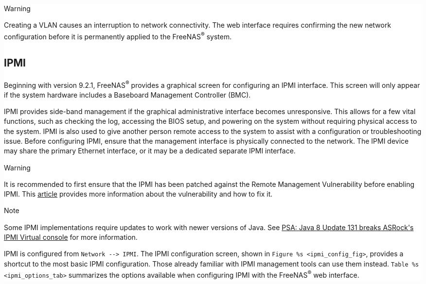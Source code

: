 Warning

</div>

Creating a VLAN causes an interruption to network connectivity. The web
interface requires confirming the new network configuration before it is
permanently applied to the FreeNAS<sup>®</sup> system.

</div>

IPMI
----

Beginning with version 9.2.1, FreeNAS<sup>®</sup> provides a graphical
screen for configuring an IPMI interface. This screen will only appear
if the system hardware includes a Baseboard Management Controller (BMC).

IPMI provides side-band management if the graphical administrative
interface becomes unresponsive. This allows for a few vital functions,
such as checking the log, accessing the BIOS setup, and powering on the
system without requiring physical access to the system. IPMI is also
used to give another person remote access to the system to assist with a
configuration or troubleshooting issue. Before configuring IPMI, ensure
that the management interface is physically connected to the network.
The IPMI device may share the primary Ethernet interface, or it may be a
dedicated separate IPMI interface.

<div class="warning">

<div class="title">

Warning

</div>

It is recommended to first ensure that the IPMI has been patched against
the Remote Management Vulnerability before enabling IPMI. This
[article](https://www.ixsystems.com/blog/how-to-fix-the-ipmi-remote-management-vulnerability/)
provides more information about the vulnerability and how to fix it.

</div>

<div class="note">

<div class="title">

Note

</div>

Some IPMI implementations require updates to work with newer versions of
Java. See [PSA: Java 8 Update 131 breaks ASRock's IPMI Virtual
console](https://forums.freenas.org/index.php?threads/psa-java-8-update-131-breaks-asrocks-ipmi-virtual-console.53911/)
for more information.

</div>

IPMI is configured from `Network --> IPMI`. The IPMI configuration
screen, shown in `Figure %s <ipmi_config_fig>`, provides a shortcut to
the most basic IPMI configuration. Those already familiar with IPMI
management tools can use them instead. `Table %s <ipmi_options_tab>`
summarizes the options available when configuring IPMI with the
FreeNAS<sup>®</sup> web interface.
